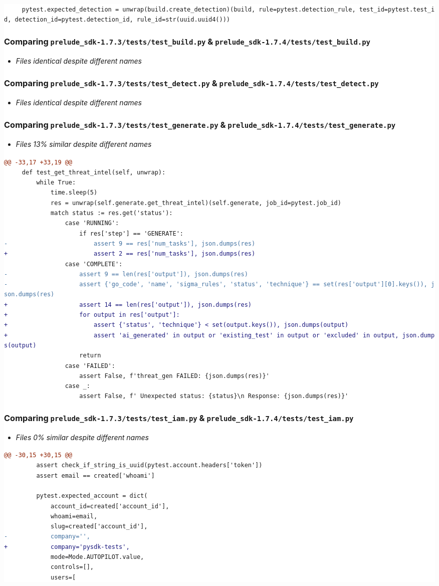 ```diff
     pytest.expected_detection = unwrap(build.create_detection)(build, rule=pytest.detection_rule, test_id=pytest.test_id, detection_id=pytest.detection_id, rule_id=str(uuid.uuid4()))
```

### Comparing `prelude_sdk-1.7.3/tests/test_build.py` & `prelude_sdk-1.7.4/tests/test_build.py`

 * *Files identical despite different names*

### Comparing `prelude_sdk-1.7.3/tests/test_detect.py` & `prelude_sdk-1.7.4/tests/test_detect.py`

 * *Files identical despite different names*

### Comparing `prelude_sdk-1.7.3/tests/test_generate.py` & `prelude_sdk-1.7.4/tests/test_generate.py`

 * *Files 13% similar despite different names*

```diff
@@ -33,17 +33,19 @@
     def test_get_threat_intel(self, unwrap):
         while True:
             time.sleep(5)
             res = unwrap(self.generate.get_threat_intel)(self.generate, job_id=pytest.job_id)
             match status := res.get('status'):
                 case 'RUNNING':
                     if res['step'] == 'GENERATE':
-                        assert 9 == res['num_tasks'], json.dumps(res)
+                        assert 2 == res['num_tasks'], json.dumps(res)
                 case 'COMPLETE':
-                    assert 9 == len(res['output']), json.dumps(res)
-                    assert {'go_code', 'name', 'sigma_rules', 'status', 'technique'} == set(res['output'][0].keys()), json.dumps(res)
+                    assert 14 == len(res['output']), json.dumps(res)
+                    for output in res['output']:
+                        assert {'status', 'technique'} < set(output.keys()), json.dumps(output)
+                        assert 'ai_generated' in output or 'existing_test' in output or 'excluded' in output, json.dumps(output)
                     return
                 case 'FAILED':
                     assert False, f'threat_gen FAILED: {json.dumps(res)}'
                 case _:
                     assert False, f' Unexpected status: {status}\n Response: {json.dumps(res)}'
```

### Comparing `prelude_sdk-1.7.3/tests/test_iam.py` & `prelude_sdk-1.7.4/tests/test_iam.py`

 * *Files 0% similar despite different names*

```diff
@@ -30,15 +30,15 @@
         assert check_if_string_is_uuid(pytest.account.headers['token'])
         assert email == created['whoami']
 
         pytest.expected_account = dict(
             account_id=created['account_id'],
             whoami=email,
             slug=created['account_id'],
-            company='',
+            company='pysdk-tests',
             mode=Mode.AUTOPILOT.value,
             controls=[],
             users=[
```